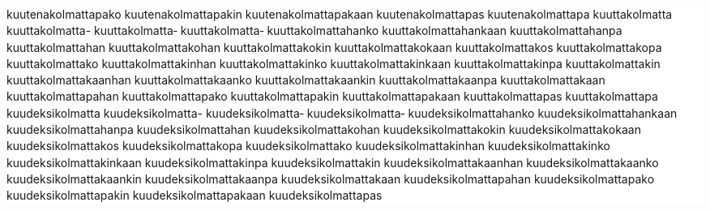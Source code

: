 kuutenakolmattapako
kuutenakolmattapakin
kuutenakolmattapakaan
kuutenakolmattapas
kuutenakolmattapa
kuuttakolmatta
kuuttakolmatta-
kuuttakolmatta‐
kuuttakolmatta‑
kuuttakolmattahanko
kuuttakolmattahankaan
kuuttakolmattahanpa
kuuttakolmattahan
kuuttakolmattakohan
kuuttakolmattakokin
kuuttakolmattakokaan
kuuttakolmattakos
kuuttakolmattakopa
kuuttakolmattako
kuuttakolmattakinhan
kuuttakolmattakinko
kuuttakolmattakinkaan
kuuttakolmattakinpa
kuuttakolmattakin
kuuttakolmattakaanhan
kuuttakolmattakaanko
kuuttakolmattakaankin
kuuttakolmattakaanpa
kuuttakolmattakaan
kuuttakolmattapahan
kuuttakolmattapako
kuuttakolmattapakin
kuuttakolmattapakaan
kuuttakolmattapas
kuuttakolmattapa
kuudeksikolmatta
kuudeksikolmatta-
kuudeksikolmatta‐
kuudeksikolmatta‑
kuudeksikolmattahanko
kuudeksikolmattahankaan
kuudeksikolmattahanpa
kuudeksikolmattahan
kuudeksikolmattakohan
kuudeksikolmattakokin
kuudeksikolmattakokaan
kuudeksikolmattakos
kuudeksikolmattakopa
kuudeksikolmattako
kuudeksikolmattakinhan
kuudeksikolmattakinko
kuudeksikolmattakinkaan
kuudeksikolmattakinpa
kuudeksikolmattakin
kuudeksikolmattakaanhan
kuudeksikolmattakaanko
kuudeksikolmattakaankin
kuudeksikolmattakaanpa
kuudeksikolmattakaan
kuudeksikolmattapahan
kuudeksikolmattapako
kuudeksikolmattapakin
kuudeksikolmattapakaan
kuudeksikolmattapas